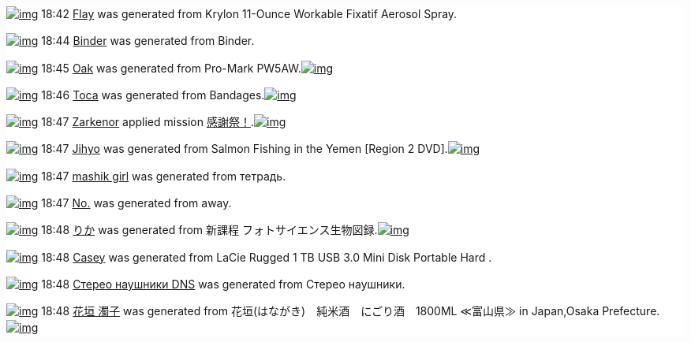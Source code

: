 [![img](http://kacdn05.appspot.com/5543125862842368/9ce0.png)](http://www.barcodekanojo.com/kanojo/2625453/Flay) 18:42 [Flay](http://www.barcodekanojo.com/kanojo/2625453/Flay) was generated from Krylon 11-Ounce Workable Fixatif Aerosol Spray.

[![img](http://kacdn03.appspot.com/5965138075058176/db24.png)](http://www.barcodekanojo.com/kanojo/2625454/Binder) 18:44 [Binder](http://www.barcodekanojo.com/kanojo/2625454/Binder) was generated from Binder.

[![img](http://kacdn01.appspot.com/6667910151929856/d3a1.png)](http://www.barcodekanojo.com/kanojo/2625455/Oak) 18:45 [Oak](http://www.barcodekanojo.com/kanojo/2625455/Oak) was generated from Pro-Mark PW5AW.[![img](http://kacdn02.appspot.com/5247812769939456/ec06.jpg)](http://www.barcodekanojo.com/product_images/barcode/5118247/1384508703/Pro-Mark%20PW5AW.jpg)

[![img](http://kacdn02.appspot.com/5742636757417984/8029.png)](http://www.barcodekanojo.com/kanojo/2625456/Toca) 18:46 [Toca](http://www.barcodekanojo.com/kanojo/2625456/Toca) was generated from Bandages.[![img](http://kacdn01.appspot.com/5246395162296320/48e4.jpg)](http://www.barcodekanojo.com/product_images/barcode/5118248/1384508731/Bandages.jpg)

[![img](http://img198.imageshack.us/img198/3224/u1my.jpg)](http://www.barcodekanojo.com/user/417517/Zarkenor) 18:47 [Zarkenor](http://www.barcodekanojo.com/user/417517/Zarkenor) applied mission [感謝祭！](http://www.barcodekanojo.com/kanojo/2625090/Pan).[![img](http://img855.imageshack.us/img855/1982/94w1.png)](http://www.barcodekanojo.com/kanojo/2625090/Pan)

[![img](http://img202.imageshack.us/img202/4367/4apl.png)](http://www.barcodekanojo.com/kanojo/2625457/Jihyo) 18:47 [Jihyo](http://www.barcodekanojo.com/kanojo/2625457/Jihyo) was generated from Salmon Fishing in the Yemen [Region 2 DVD].[![img](http://kacdn05.appspot.com/4799565286866944/9119.jpg)](http://www.barcodekanojo.com/product_images/barcode/5118249/1384508793/Salmon%20Fishing%20in%20the%20Yemen%20%5BRegion%202%20DVD%5D.jpg)

[![img](http://img534.imageshack.us/img534/4954/pth7.png)](http://www.barcodekanojo.com/kanojo/2625458/mashik%20girl) 18:47 [mashik girl](http://www.barcodekanojo.com/kanojo/2625458/mashik%20girl) was generated from тетрадь.

[![img](http://kacdn04.appspot.com/6662304011649024/e8a3.png)](http://www.barcodekanojo.com/kanojo/2625459/No.) 18:47 [No.](http://www.barcodekanojo.com/kanojo/2625459/No.) was generated from away.

[![img](http://kacdn04.appspot.com/5982730261102592/8da5.png)](http://www.barcodekanojo.com/kanojo/2625460/%E3%82%8A%E3%81%8B) 18:48 [りか](http://www.barcodekanojo.com/kanojo/2625460/%E3%82%8A%E3%81%8B) was generated from 新課程 フォトサイエンス生物図録.[![img](http://kacdn01.appspot.com/4693792321961984/61a3.jpg)](http://www.barcodekanojo.com/product_images/barcode/5118252/1384508877/%E6%96%B0%E8%AA%B2%E7%A8%8B%20%E3%83%95%E3%82%A9%E3%83%88%E3%82%B5%E3%82%A4%E3%82%A8%E3%83%B3%E3%82%B9%E7%94%9F%E7%89%A9%E5%9B%B3%E9%8C%B2.jpg)

[![img](http://kacdn03.appspot.com/5112023620780032/47c6.png)](http://www.barcodekanojo.com/kanojo/2625461/Casey) 18:48 [Casey](http://www.barcodekanojo.com/kanojo/2625461/Casey) was generated from LaCie Rugged 1 TB USB 3.0 Mini Disk Portable Hard .

[![img](http://kacdn05.appspot.com/5607946851450880/0aba.png)](http://www.barcodekanojo.com/kanojo/2625462/%D0%A1%D1%82%D0%B5%D1%80%D0%B5%D0%BE%20%D0%BD%D0%B0%D1%83%D1%88%D0%BD%D0%B8%D0%BA%D0%B8%20DNS) 18:48 [Стерео наушники DNS](http://www.barcodekanojo.com/kanojo/2625462/%D0%A1%D1%82%D0%B5%D1%80%D0%B5%D0%BE%20%D0%BD%D0%B0%D1%83%D1%88%D0%BD%D0%B8%D0%BA%D0%B8%20DNS) was generated from Стерео наушники.

[![img](http://kacdn01.appspot.com/5908301162217472/0e70.png)](http://www.barcodekanojo.com/kanojo/2625463/%E8%8A%B1%E5%9E%A3%20%E6%BF%81%E5%AD%90) 18:48 [花垣 濁子](http://www.barcodekanojo.com/kanojo/2625463/%E8%8A%B1%E5%9E%A3%20%E6%BF%81%E5%AD%90) was generated from 花垣(はながき)　純米酒　にごり酒　1800ML ≪富山県≫ in Japan,Osaka Prefecture.[![img](http://kacdn02.appspot.com/6490687453265920/a39c.jpg)](http://www.barcodekanojo.com/product_images/barcode/5118255/1384508903/%E8%8A%B1%E5%9E%A3%28%E3%81%AF%E3%81%AA%E3%81%8C%E3%81%8D%29%E3%80%80%E7%B4%94%E7%B1%B3%E9%85%92%E3%80%80%E3%81%AB%E3%81%94%E3%82%8A%E9%85%92%E3%80%801800ML%20%E2%89%AA%E5%AF%8C%E5%B1%B1%E7%9C%8C%E2%89%AB.jpg)
